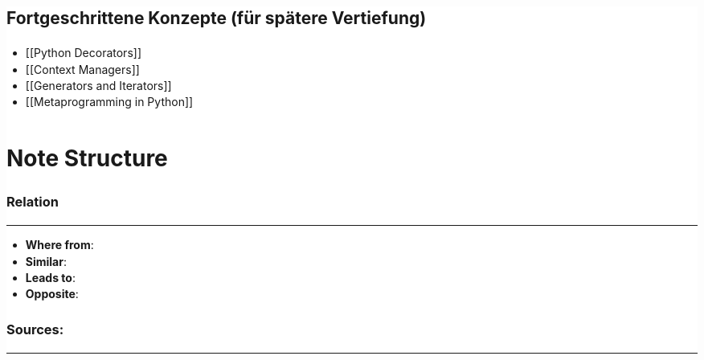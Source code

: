 ## Fortgeschrittene Konzepte (für spätere Vertiefung)
- [[Python Decorators]]
- [[Context Managers]]
- [[Generators and Iterators]]
- [[Metaprogramming in Python]]

# Note Structure
### Relation
---
- **Where from**:  
- **Similar**: 
- **Leads to**: 
- **Opposite**: 

### Sources:
---
